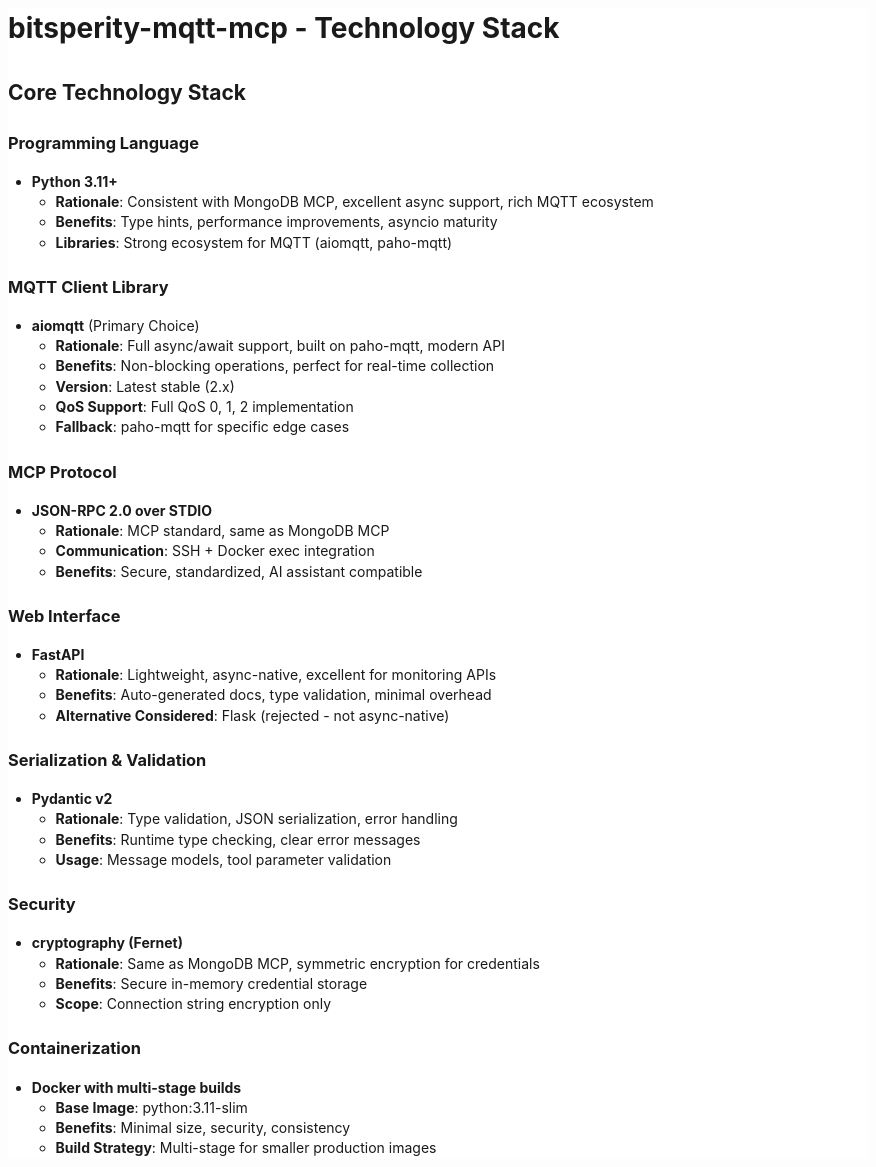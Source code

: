 # bitsperity-mqtt-mcp - Technology Stack

## Core Technology Stack

### Programming Language
- **Python 3.11+**
  - **Rationale**: Consistent with MongoDB MCP, excellent async support, rich MQTT ecosystem
  - **Benefits**: Type hints, performance improvements, asyncio maturity
  - **Libraries**: Strong ecosystem for MQTT (aiomqtt, paho-mqtt)

### MQTT Client Library
- **aiomqtt** (Primary Choice)
  - **Rationale**: Full async/await support, built on paho-mqtt, modern API
  - **Benefits**: Non-blocking operations, perfect for real-time collection
  - **Version**: Latest stable (2.x)
  - **QoS Support**: Full QoS 0, 1, 2 implementation
  - **Fallback**: paho-mqtt for specific edge cases

### MCP Protocol
- **JSON-RPC 2.0 over STDIO**
  - **Rationale**: MCP standard, same as MongoDB MCP
  - **Communication**: SSH + Docker exec integration
  - **Benefits**: Secure, standardized, AI assistant compatible

### Web Interface
- **FastAPI**
  - **Rationale**: Lightweight, async-native, excellent for monitoring APIs
  - **Benefits**: Auto-generated docs, type validation, minimal overhead
  - **Alternative Considered**: Flask (rejected - not async-native)

### Serialization & Validation
- **Pydantic v2**
  - **Rationale**: Type validation, JSON serialization, error handling
  - **Benefits**: Runtime type checking, clear error messages
  - **Usage**: Message models, tool parameter validation

### Security
- **cryptography (Fernet)**
  - **Rationale**: Same as MongoDB MCP, symmetric encryption for credentials
  - **Benefits**: Secure in-memory credential storage
  - **Scope**: Connection string encryption only

### Containerization
- **Docker with multi-stage builds**
  - **Base Image**: python:3.11-slim
  - **Benefits**: Minimal size, security, consistency
  - **Build Strategy**: Multi-stage for smaller production images
